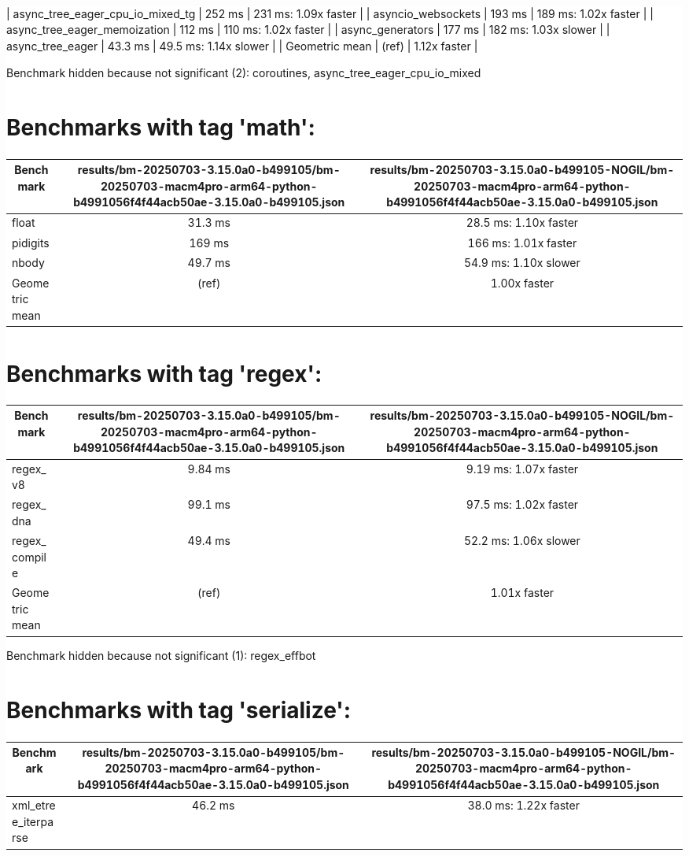| async_tree_eager_cpu_io_mixed_tg | 252 ms                                                                                                            | 231 ms: 1.09x faster                                                                                                    |
| asyncio_websockets               | 193 ms                                                                                                            | 189 ms: 1.02x faster                                                                                                    |
| async_tree_eager_memoization     | 112 ms                                                                                                            | 110 ms: 1.02x faster                                                                                                    |
| async_generators                 | 177 ms                                                                                                            | 182 ms: 1.03x slower                                                                                                    |
| async_tree_eager                 | 43.3 ms                                                                                                           | 49.5 ms: 1.14x slower                                                                                                   |
| Geometric mean                   | (ref)                                                                                                             | 1.12x faster                                                                                                            |

Benchmark hidden because not significant (2): coroutines, async_tree_eager_cpu_io_mixed

Benchmarks with tag 'math':
===========================

| Benchmark      | results/bm-20250703-3.15.0a0-b499105/bm-20250703-macm4pro-arm64-python-b4991056f4f44acb50ae-3.15.0a0-b499105.json | results/bm-20250703-3.15.0a0-b499105-NOGIL/bm-20250703-macm4pro-arm64-python-b4991056f4f44acb50ae-3.15.0a0-b499105.json |
|----------------|:-----------------------------------------------------------------------------------------------------------------:|:-----------------------------------------------------------------------------------------------------------------------:|
| float          | 31.3 ms                                                                                                           | 28.5 ms: 1.10x faster                                                                                                   |
| pidigits       | 169 ms                                                                                                            | 166 ms: 1.01x faster                                                                                                    |
| nbody          | 49.7 ms                                                                                                           | 54.9 ms: 1.10x slower                                                                                                   |
| Geometric mean | (ref)                                                                                                             | 1.00x faster                                                                                                            |

Benchmarks with tag 'regex':
============================

| Benchmark      | results/bm-20250703-3.15.0a0-b499105/bm-20250703-macm4pro-arm64-python-b4991056f4f44acb50ae-3.15.0a0-b499105.json | results/bm-20250703-3.15.0a0-b499105-NOGIL/bm-20250703-macm4pro-arm64-python-b4991056f4f44acb50ae-3.15.0a0-b499105.json |
|----------------|:-----------------------------------------------------------------------------------------------------------------:|:-----------------------------------------------------------------------------------------------------------------------:|
| regex_v8       | 9.84 ms                                                                                                           | 9.19 ms: 1.07x faster                                                                                                   |
| regex_dna      | 99.1 ms                                                                                                           | 97.5 ms: 1.02x faster                                                                                                   |
| regex_compile  | 49.4 ms                                                                                                           | 52.2 ms: 1.06x slower                                                                                                   |
| Geometric mean | (ref)                                                                                                             | 1.01x faster                                                                                                            |

Benchmark hidden because not significant (1): regex_effbot

Benchmarks with tag 'serialize':
================================

| Benchmark            | results/bm-20250703-3.15.0a0-b499105/bm-20250703-macm4pro-arm64-python-b4991056f4f44acb50ae-3.15.0a0-b499105.json | results/bm-20250703-3.15.0a0-b499105-NOGIL/bm-20250703-macm4pro-arm64-python-b4991056f4f44acb50ae-3.15.0a0-b499105.json |
|----------------------|:-----------------------------------------------------------------------------------------------------------------:|:-----------------------------------------------------------------------------------------------------------------------:|
| xml_etree_iterparse  | 46.2 ms                                                                                                           | 38.0 ms: 1.22x faster                                                                                                   |